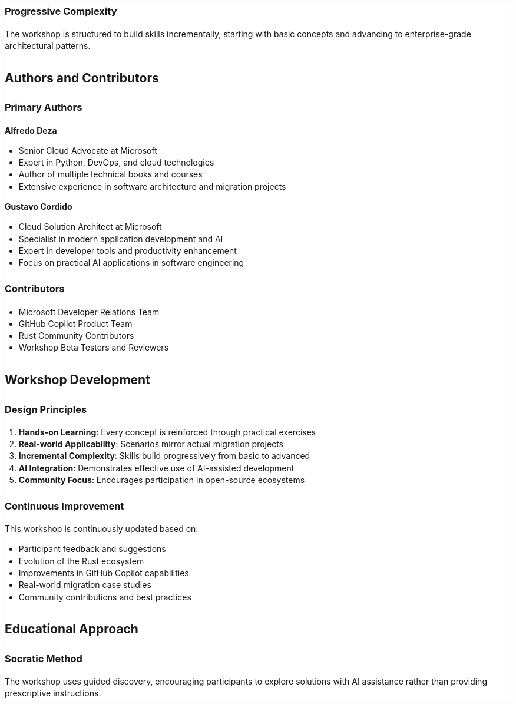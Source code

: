 ### Progressive Complexity
The workshop is structured to build skills incrementally, starting with basic concepts and advancing to enterprise-grade architectural patterns.

## Authors and Contributors

### Primary Authors

**Alfredo Deza**
- Senior Cloud Advocate at Microsoft
- Expert in Python, DevOps, and cloud technologies
- Author of multiple technical books and courses
- Extensive experience in software architecture and migration projects

**Gustavo Cordido**
- Cloud Solution Architect at Microsoft
- Specialist in modern application development and AI
- Expert in developer tools and productivity enhancement
- Focus on practical AI applications in software engineering

### Contributors
- Microsoft Developer Relations Team
- GitHub Copilot Product Team
- Rust Community Contributors
- Workshop Beta Testers and Reviewers

## Workshop Development

### Design Principles

1. **Hands-on Learning**: Every concept is reinforced through practical exercises
2. **Real-world Applicability**: Scenarios mirror actual migration projects
3. **Incremental Complexity**: Skills build progressively from basic to advanced
4. **AI Integration**: Demonstrates effective use of AI-assisted development
5. **Community Focus**: Encourages participation in open-source ecosystems

### Continuous Improvement

This workshop is continuously updated based on:
- Participant feedback and suggestions
- Evolution of the Rust ecosystem
- Improvements in GitHub Copilot capabilities
- Real-world migration case studies
- Community contributions and best practices

## Educational Approach

### Socratic Method
The workshop uses guided discovery, encouraging participants to explore solutions with AI assistance rather than providing prescriptive instructions.
